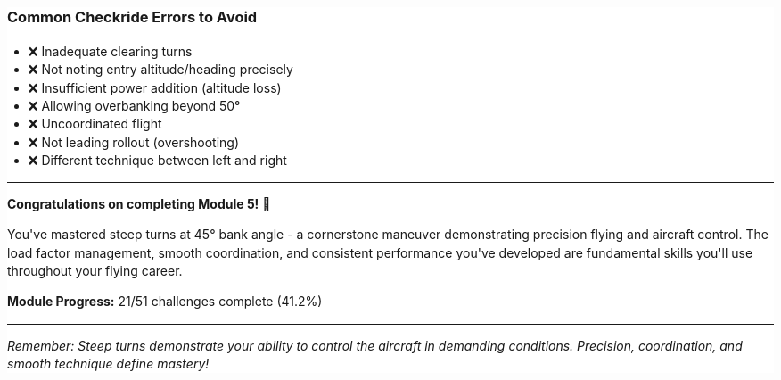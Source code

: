 ### Common Checkride Errors to Avoid
- ❌ Inadequate clearing turns
- ❌ Not noting entry altitude/heading precisely
- ❌ Insufficient power addition (altitude loss)
- ❌ Allowing overbanking beyond 50°
- ❌ Uncoordinated flight
- ❌ Not leading rollout (overshooting)
- ❌ Different technique between left and right

---

**Congratulations on completing Module 5!** 🎉

You've mastered steep turns at 45° bank angle - a cornerstone maneuver demonstrating precision flying and aircraft control. The load factor management, smooth coordination, and consistent performance you've developed are fundamental skills you'll use throughout your flying career.

**Module Progress:** 21/51 challenges complete (41.2%)

---

*Remember: Steep turns demonstrate your ability to control the aircraft in demanding conditions. Precision, coordination, and smooth technique define mastery!*